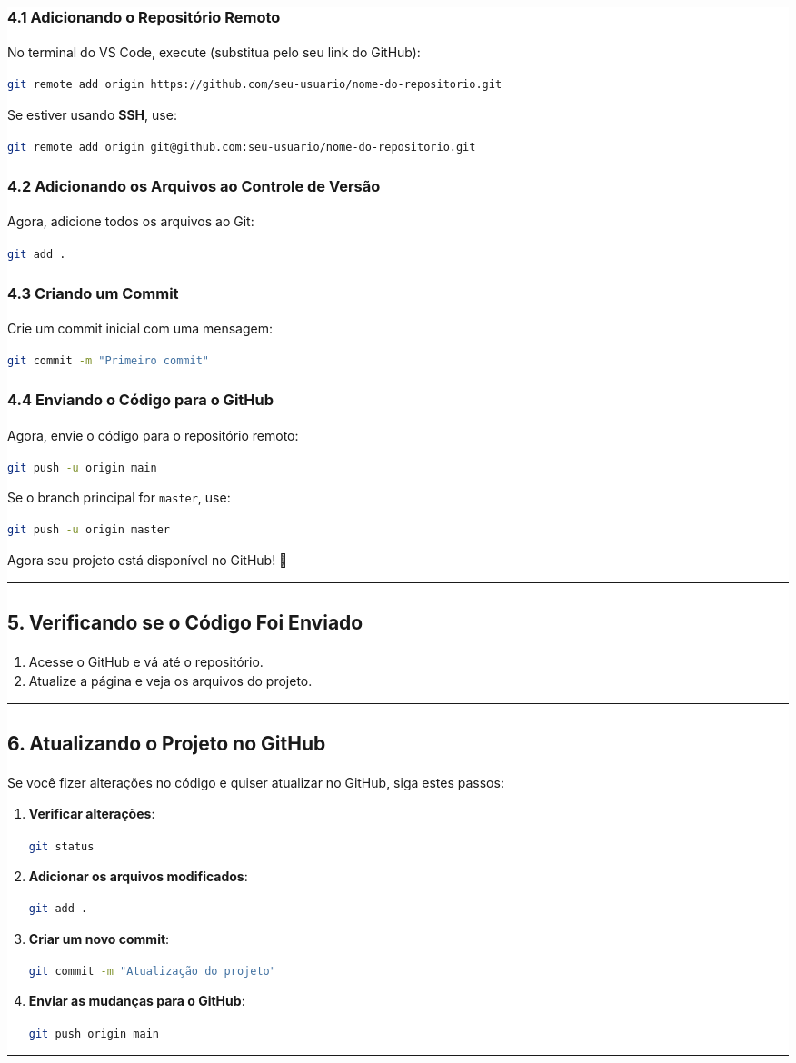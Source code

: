 ### **4.1 Adicionando o Repositório Remoto**
No terminal do VS Code, execute (substitua pelo seu link do GitHub):

```bash
git remote add origin https://github.com/seu-usuario/nome-do-repositorio.git
```
Se estiver usando **SSH**, use:

```bash
git remote add origin git@github.com:seu-usuario/nome-do-repositorio.git
```

### **4.2 Adicionando os Arquivos ao Controle de Versão**
Agora, adicione todos os arquivos ao Git:

```bash
git add .
```

### **4.3 Criando um Commit**
Crie um commit inicial com uma mensagem:

```bash
git commit -m "Primeiro commit"
```

### **4.4 Enviando o Código para o GitHub**
Agora, envie o código para o repositório remoto:

```bash
git push -u origin main
```
Se o branch principal for `master`, use:

```bash
git push -u origin master
```

Agora seu projeto está disponível no GitHub! 🚀

---

## **5. Verificando se o Código Foi Enviado**
1. Acesse o GitHub e vá até o repositório.
2. Atualize a página e veja os arquivos do projeto.

---

## **6. Atualizando o Projeto no GitHub**
Se você fizer alterações no código e quiser atualizar no GitHub, siga estes passos:

1. **Verificar alterações**:
   ```bash
   git status
   ```
2. **Adicionar os arquivos modificados**:
   ```bash
   git add .
   ```
3. **Criar um novo commit**:
   ```bash
   git commit -m "Atualização do projeto"
   ```
4. **Enviar as mudanças para o GitHub**:
   ```bash
   git push origin main
   ```

---